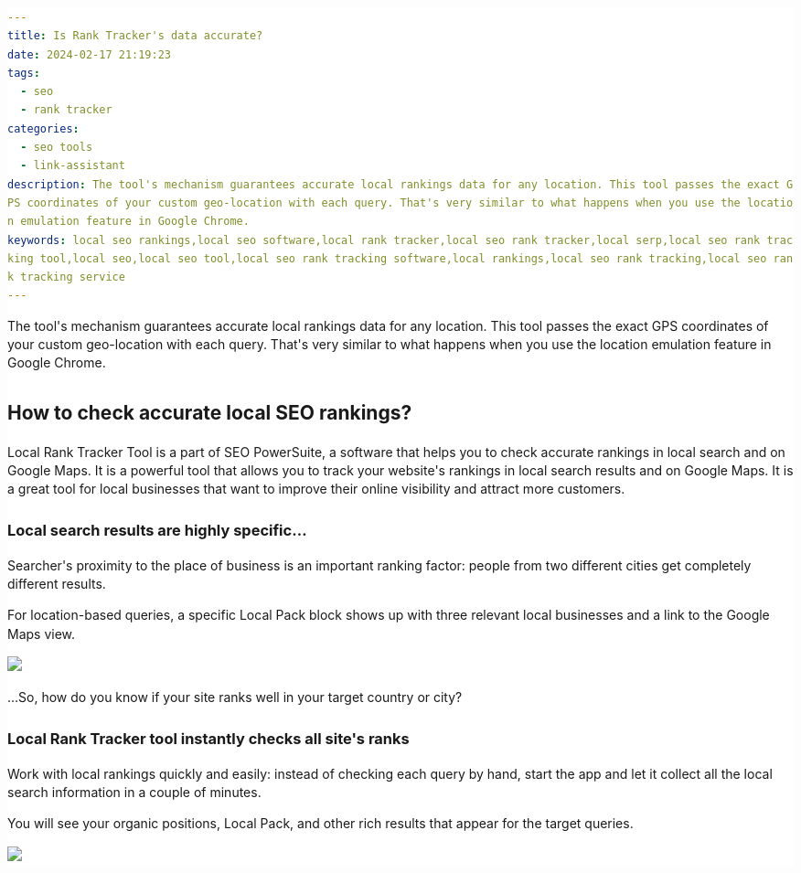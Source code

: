 ```yaml
---
title: Is Rank Tracker's data accurate?
date: 2024-02-17 21:19:23
tags: 
  - seo
  - rank tracker
categories: 
  - seo tools
  - link-assistant
description: The tool's mechanism guarantees accurate local rankings data for any location. This tool passes the exact GPS coordinates of your custom geo-location with each query. That's very similar to what happens when you use the location emulation feature in Google Chrome.
keywords: local seo rankings,local seo software,local rank tracker,local seo rank tracker,local serp,local seo rank tracking tool,local seo,local seo tool,local seo rank tracking software,local rankings,local seo rank tracking,local seo rank tracking service
---
```


The tool's mechanism guarantees accurate local rankings data for any location. This tool passes the exact GPS coordinates of your custom geo-location with each query. That's very similar to what happens when you use the location emulation feature in Google Chrome.

## How to check accurate local SEO rankings?

Local Rank Tracker Tool is a part of SEO PowerSuite, a software that helps you to check accurate rankings in local search and on Google Maps. It is a powerful tool that allows you to track your website's rankings in local search results and on Google Maps. It is a great tool for local businesses that want to improve their online visibility and attract more customers.

### Local search results are highly specific…

Searcher's proximity to the place of business is an important ranking factor: people from two different cities get completely different results.

For location-based queries, a specific Local Pack block shows up with three relevant local businesses and a link to the Google Maps view.

![](https://tools.techidaily.com/images/apps/link-assistant/rank-tracker/local-rankings/pic-1@2x.webp)

…So, how do you know if your site ranks well in your target country or city?

### Local Rank Tracker tool instantly checks all site's ranks

Work with local rankings quickly and easily: instead of checking each query by hand, start the app and let it collect all the local search information in a couple of minutes.

You will see your organic positions, Local Pack, and other rich results that appear for the target queries.

![](https://tools.techidaily.com/images/apps/link-assistant/rank-tracker/local-rankings/pic-2@2x.webp)
